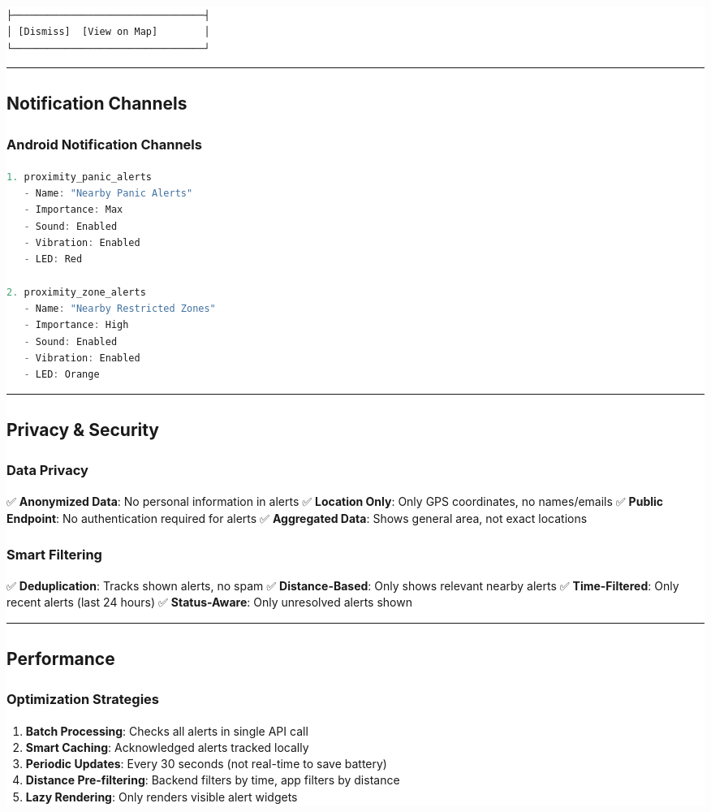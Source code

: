 ```
├─────────────────────────────────┤
│ [Dismiss]  [View on Map]        │
└─────────────────────────────────┘
```

---

## Notification Channels

### Android Notification Channels
```dart
1. proximity_panic_alerts
   - Name: "Nearby Panic Alerts"
   - Importance: Max
   - Sound: Enabled
   - Vibration: Enabled
   - LED: Red

2. proximity_zone_alerts
   - Name: "Nearby Restricted Zones"
   - Importance: High
   - Sound: Enabled
   - Vibration: Enabled
   - LED: Orange
```

---

## Privacy & Security

### Data Privacy
✅ **Anonymized Data**: No personal information in alerts
✅ **Location Only**: Only GPS coordinates, no names/emails
✅ **Public Endpoint**: No authentication required for alerts
✅ **Aggregated Data**: Shows general area, not exact locations

### Smart Filtering
✅ **Deduplication**: Tracks shown alerts, no spam
✅ **Distance-Based**: Only shows relevant nearby alerts
✅ **Time-Filtered**: Only recent alerts (last 24 hours)
✅ **Status-Aware**: Only unresolved alerts shown

---

## Performance

### Optimization Strategies
1. **Batch Processing**: Checks all alerts in single API call
2. **Smart Caching**: Acknowledged alerts tracked locally
3. **Periodic Updates**: Every 30 seconds (not real-time to save battery)
4. **Distance Pre-filtering**: Backend filters by time, app filters by distance
5. **Lazy Rendering**: Only renders visible alert widgets
